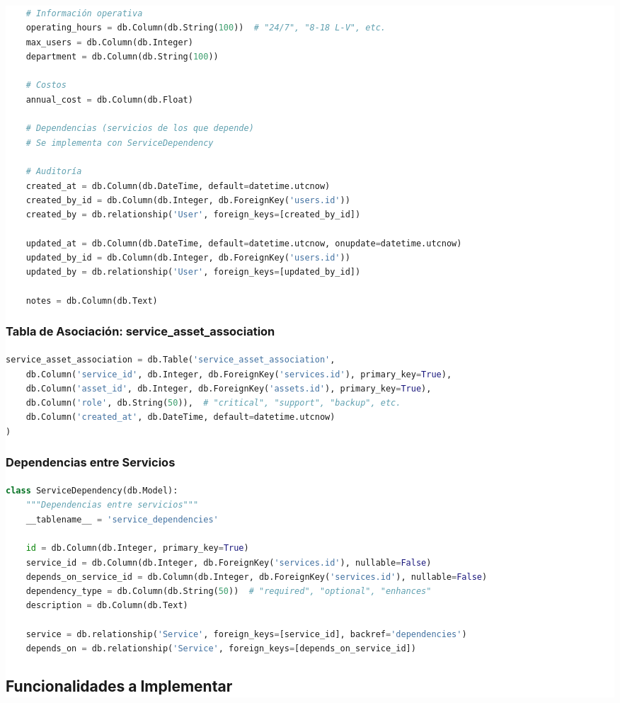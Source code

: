 ```python
    # Información operativa
    operating_hours = db.Column(db.String(100))  # "24/7", "8-18 L-V", etc.
    max_users = db.Column(db.Integer)
    department = db.Column(db.String(100))

    # Costos
    annual_cost = db.Column(db.Float)

    # Dependencias (servicios de los que depende)
    # Se implementa con ServiceDependency

    # Auditoría
    created_at = db.Column(db.DateTime, default=datetime.utcnow)
    created_by_id = db.Column(db.Integer, db.ForeignKey('users.id'))
    created_by = db.relationship('User', foreign_keys=[created_by_id])

    updated_at = db.Column(db.DateTime, default=datetime.utcnow, onupdate=datetime.utcnow)
    updated_by_id = db.Column(db.Integer, db.ForeignKey('users.id'))
    updated_by = db.relationship('User', foreign_keys=[updated_by_id])

    notes = db.Column(db.Text)
```

### Tabla de Asociación: service_asset_association

```python
service_asset_association = db.Table('service_asset_association',
    db.Column('service_id', db.Integer, db.ForeignKey('services.id'), primary_key=True),
    db.Column('asset_id', db.Integer, db.ForeignKey('assets.id'), primary_key=True),
    db.Column('role', db.String(50)),  # "critical", "support", "backup", etc.
    db.Column('created_at', db.DateTime, default=datetime.utcnow)
)
```

### Dependencias entre Servicios

```python
class ServiceDependency(db.Model):
    """Dependencias entre servicios"""
    __tablename__ = 'service_dependencies'

    id = db.Column(db.Integer, primary_key=True)
    service_id = db.Column(db.Integer, db.ForeignKey('services.id'), nullable=False)
    depends_on_service_id = db.Column(db.Integer, db.ForeignKey('services.id'), nullable=False)
    dependency_type = db.Column(db.String(50))  # "required", "optional", "enhances"
    description = db.Column(db.Text)

    service = db.relationship('Service', foreign_keys=[service_id], backref='dependencies')
    depends_on = db.relationship('Service', foreign_keys=[depends_on_service_id])
```

## Funcionalidades a Implementar
